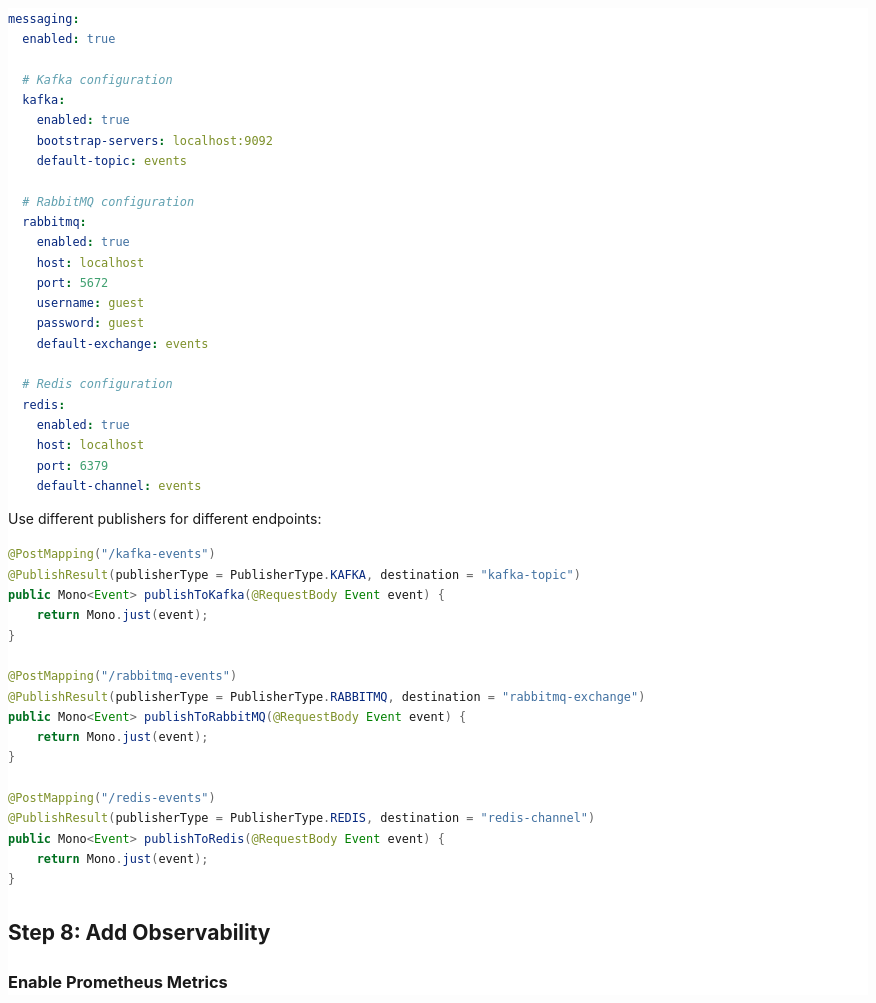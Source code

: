 ```yaml
messaging:
  enabled: true
  
  # Kafka configuration
  kafka:
    enabled: true
    bootstrap-servers: localhost:9092
    default-topic: events
  
  # RabbitMQ configuration
  rabbitmq:
    enabled: true
    host: localhost
    port: 5672
    username: guest
    password: guest
    default-exchange: events
  
  # Redis configuration
  redis:
    enabled: true
    host: localhost
    port: 6379
    default-channel: events
```

Use different publishers for different endpoints:

```java
@PostMapping("/kafka-events")
@PublishResult(publisherType = PublisherType.KAFKA, destination = "kafka-topic")
public Mono<Event> publishToKafka(@RequestBody Event event) {
    return Mono.just(event);
}

@PostMapping("/rabbitmq-events")
@PublishResult(publisherType = PublisherType.RABBITMQ, destination = "rabbitmq-exchange")
public Mono<Event> publishToRabbitMQ(@RequestBody Event event) {
    return Mono.just(event);
}

@PostMapping("/redis-events")
@PublishResult(publisherType = PublisherType.REDIS, destination = "redis-channel")
public Mono<Event> publishToRedis(@RequestBody Event event) {
    return Mono.just(event);
}
```

## Step 8: Add Observability

### Enable Prometheus Metrics
